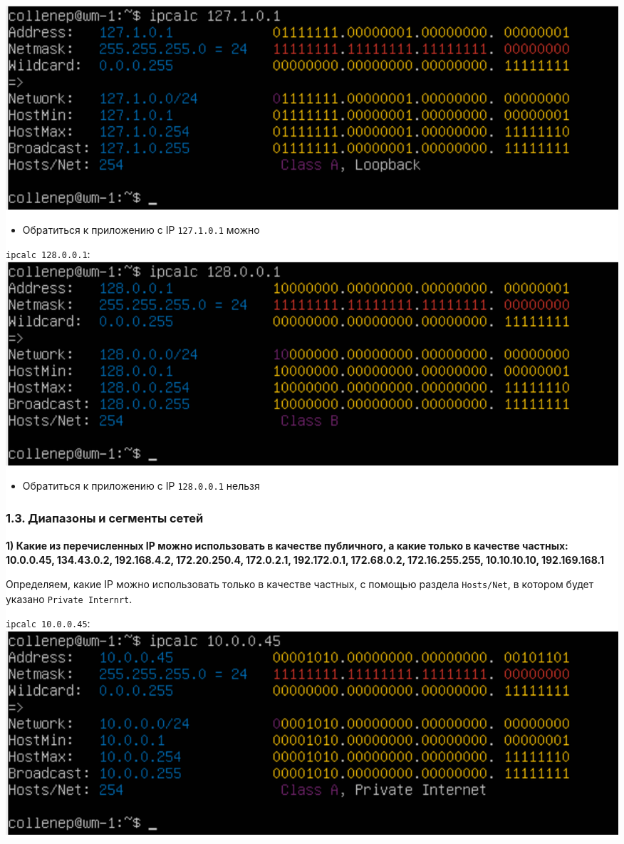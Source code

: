 ![screen_1.2.3](images/screen_1.2.3.png)

- Обратиться к приложению с IP `127.1.0.1` можно

`ipcalc 128.0.0.1`: \
![screen_1.2.4](images/screen_1.2.4.png)

- Обратиться к приложению с IP `128.0.0.1` нельзя

### 1.3. Диапазоны и сегменты сетей

**1) Какие из перечисленных IP можно использовать в качестве публичного, а какие только в качестве частных: 10.0.0.45, 134.43.0.2, 192.168.4.2, 172.20.250.4, 172.0.2.1, 192.172.0.1, 172.68.0.2, 172.16.255.255, 10.10.10.10, 192.169.168.1**

Определяем, какие IP можно использовать только в качестве частных, с помощью раздела `Hosts/Net`, в котором будет указано `Private Internrt`.

`ipcalc 10.0.0.45`: \
![screen_1.3.1](images/screen_1.3.1.png)
